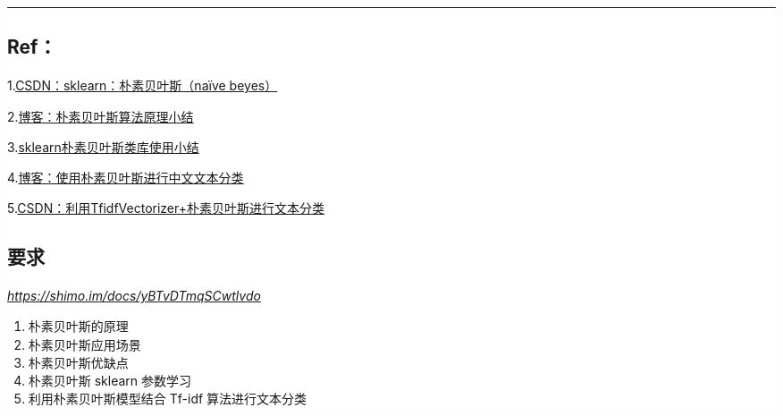 
---------------------------------------
## Ref：
1.[CSDN：sklearn：朴素贝叶斯（naïve beyes）](https://blog.csdn.net/u013710265/article/details/72780520)

2.[博客：朴素贝叶斯算法原理小结](https://www.cnblogs.com/pinard/p/6069267.html)

3.[sklearn朴素贝叶斯类库使用小结](https://blog.csdn.net/kancy110/article/details/72763276)

4.[博客：使用朴素贝叶斯进行中文文本分类](https://www.cnblogs.com/d0main/p/6914742.html)

5.[CSDN：利用TfidfVectorizer+朴素贝叶斯进行文本分类](https://blog.csdn.net/zhuisaozhang1292/article/details/81448040)


## 要求
*https://shimo.im/docs/yBTvDTmqSCwtlvdo*

1. 朴素贝叶斯的原理
2. 朴素贝叶斯应用场景
3. 朴素贝叶斯优缺点
4. 朴素贝叶斯 sklearn 参数学习
5. 利用朴素贝叶斯模型结合 Tf-idf 算法进行文本分类
